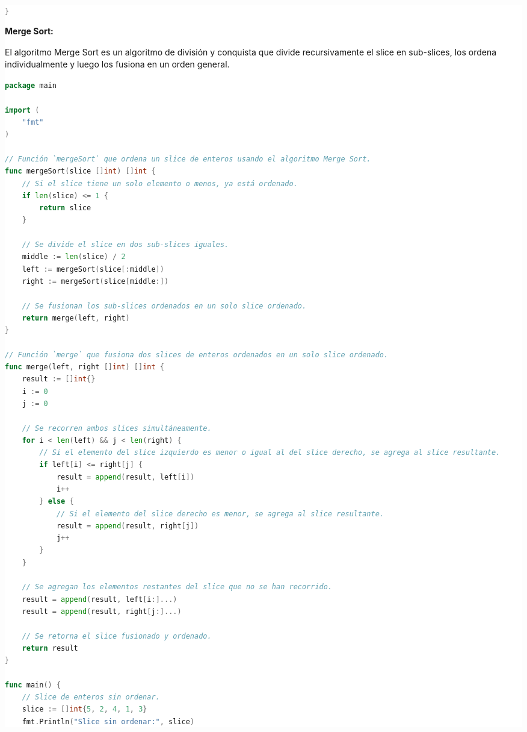 ```go
}
```

**Merge Sort:**

El algoritmo Merge Sort es un algoritmo de división y conquista que divide recursivamente el slice en sub-slices, los ordena individualmente y luego los fusiona en un orden general.

```go
package main

import (
    "fmt"
)

// Función `mergeSort` que ordena un slice de enteros usando el algoritmo Merge Sort.
func mergeSort(slice []int) []int {
    // Si el slice tiene un solo elemento o menos, ya está ordenado.
    if len(slice) <= 1 {
        return slice
    }

    // Se divide el slice en dos sub-slices iguales.
    middle := len(slice) / 2
    left := mergeSort(slice[:middle])
    right := mergeSort(slice[middle:])

    // Se fusionan los sub-slices ordenados en un solo slice ordenado.
    return merge(left, right)
}

// Función `merge` que fusiona dos slices de enteros ordenados en un solo slice ordenado.
func merge(left, right []int) []int {
    result := []int{}
    i := 0
    j := 0

    // Se recorren ambos slices simultáneamente.
    for i < len(left) && j < len(right) {
        // Si el elemento del slice izquierdo es menor o igual al del slice derecho, se agrega al slice resultante.
        if left[i] <= right[j] {
            result = append(result, left[i])
            i++
        } else {
            // Si el elemento del slice derecho es menor, se agrega al slice resultante.
            result = append(result, right[j])
            j++
        }
    }

    // Se agregan los elementos restantes del slice que no se han recorrido.
    result = append(result, left[i:]...)
    result = append(result, right[j:]...)

    // Se retorna el slice fusionado y ordenado.
    return result
}

func main() {
    // Slice de enteros sin ordenar.
    slice := []int{5, 2, 4, 1, 3}
    fmt.Println("Slice sin ordenar:", slice)

```